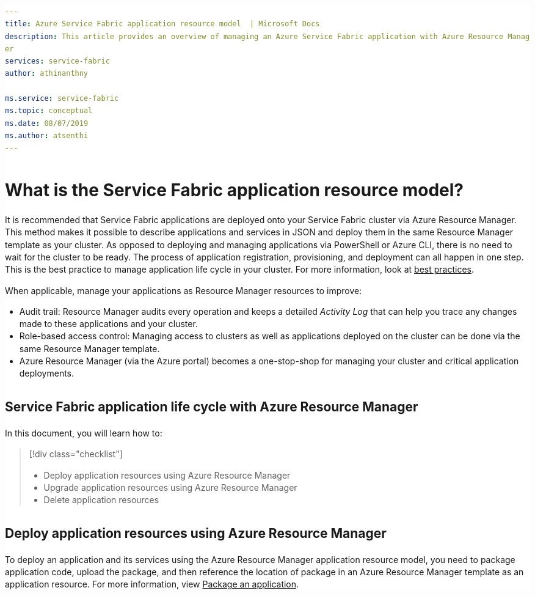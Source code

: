 ```yaml
---
title: Azure Service Fabric application resource model  | Microsoft Docs
description: This article provides an overview of managing an Azure Service Fabric application with Azure Resource Manager
services: service-fabric
author: athinanthny 

ms.service: service-fabric
ms.topic: conceptual 
ms.date: 08/07/2019
ms.author: atsenthi 
---
```


# What is the Service Fabric application resource model?
It is recommended that Service Fabric applications are deployed onto your Service Fabric cluster via Azure Resource Manager. This method makes it possible to describe applications and services in JSON and deploy them in the same Resource Manager template as your cluster. As opposed to deploying and managing applications via PowerShell or Azure CLI, there is no need to wait for the cluster to be ready. The process of application registration, provisioning, and deployment can all happen in one step. This is the best practice to manage application life cycle in your cluster. For more information, look at [best practices](https://docs.microsoft.com/azure/service-fabric/service-fabric-best-practices-infrastructure-as-code#azure-service-fabric-resources).

When applicable, manage your applications as Resource Manager resources to improve:
* Audit trail: Resource Manager audits every operation and keeps a detailed *Activity Log* that can help you trace any changes made to these applications and your cluster.
* Role-based access control: Managing access to clusters as well as applications deployed on the cluster can be done via the same Resource Manager template.
* Azure Resource Manager (via the Azure portal) becomes a one-stop-shop for managing your cluster and critical application deployments.

## Service Fabric application life cycle with Azure Resource Manager 
In this document, you will learn how to:

> [!div class="checklist"]
> * Deploy application resources using Azure Resource Manager 
> * Upgrade application resources using Azure Resource Manager
> * Delete application resources

## Deploy application resources using Azure Resource Manager  
To deploy an application and its services using the Azure Resource Manager application resource model, you need to package application code, upload the package, and then reference the location of package in an Azure Resource Manager template as an application resource. For more information, view [Package an application](https://docs.microsoft.com/azure/service-fabric/service-fabric-package-apps#create-an-sfpkg).
          

[CreateStorageAccount]: ./media/service-fabric-application-model/create-storage-account.png
[CreateBlob]: ./media/service-fabric-application-model/create-blob.png
[PackageApplication]: ./media/service-fabric-application-model/package-application.png
[ZipApplication]: ./media/service-fabric-application-model/zip-application.png
[UploadAppPkg]: ./media/service-fabric-application-model/upload-app-pkg.png